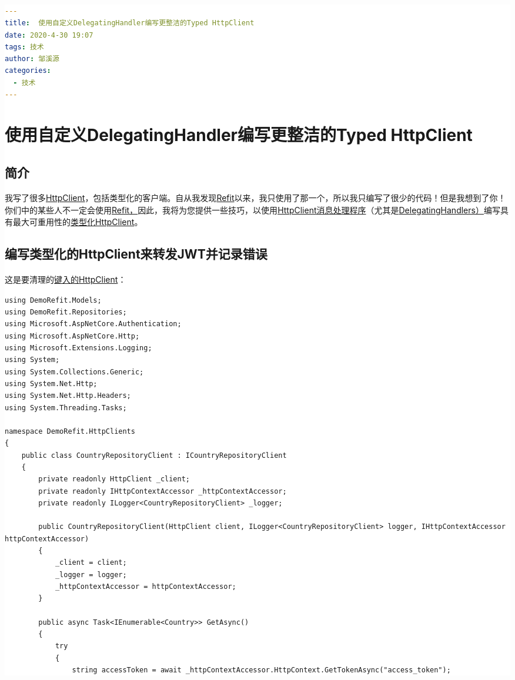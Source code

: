 ```yaml
---
title:  使用自定义DelegatingHandler编写更整洁的Typed HttpClient
date: 2020-4-30 19:07
tags: 技术
author: 邹溪源
categories:
  - 技术
---
```

# 使用自定义DelegatingHandler编写更整洁的Typed HttpClient

## **简介**﻿

我写了很多[HttpClient](https://docs.microsoft.com/en-us/dotnet/api/system.net.http.httpclient?view=netcore-3.0)，包括类型化的客户端。自从我发现[Refit](https://github.com/reactiveui/refit)以来，我只使用了那一个，所以我只编写了很少的代码！但是我想到了你！你们中的某些人不一定会使用[Refit，](https://github.com/reactiveui/refit)因此，我将为您提供一些技巧，以使用[HttpClient消息处理程序](https://docs.microsoft.com/en-us/aspnet/web-api/overview/advanced/httpclient-message-handlers)（尤其是[DelegatingHandlers）](https://docs.microsoft.com/en-us/dotnet/api/system.net.http.delegatinghandler?view=netframework-4.8)编写具有最大可重用性的[类型化HttpClient](https://docs.microsoft.com/en-us/dotnet/architecture/microservices/implement-resilient-applications/use-httpclientfactory-to-implement-resilient-http-requests)。

## **编写类型化的HttpClient来转发JWT并记录错误**

这是要清理的[键入的HttpClient](https://docs.microsoft.com/en-us/dotnet/architecture/microservices/implement-resilient-applications/use-httpclientfactory-to-implement-resilient-http-requests)：

```
using DemoRefit.Models;
using DemoRefit.Repositories;
using Microsoft.AspNetCore.Authentication;
using Microsoft.AspNetCore.Http;
using Microsoft.Extensions.Logging;
using System;
using System.Collections.Generic;
using System.Net.Http;
using System.Net.Http.Headers;
using System.Threading.Tasks;

namespace DemoRefit.HttpClients
{
    public class CountryRepositoryClient : ICountryRepositoryClient
    {
        private readonly HttpClient _client;
        private readonly IHttpContextAccessor _httpContextAccessor;
        private readonly ILogger<CountryRepositoryClient> _logger;

        public CountryRepositoryClient(HttpClient client, ILogger<CountryRepositoryClient> logger, IHttpContextAccessor httpContextAccessor)
        {
            _client = client;
            _logger = logger;
            _httpContextAccessor = httpContextAccessor;
        }

        public async Task<IEnumerable<Country>> GetAsync()
        {
            try
            {
                string accessToken = await _httpContextAccessor.HttpContext.GetTokenAsync("access_token");
```